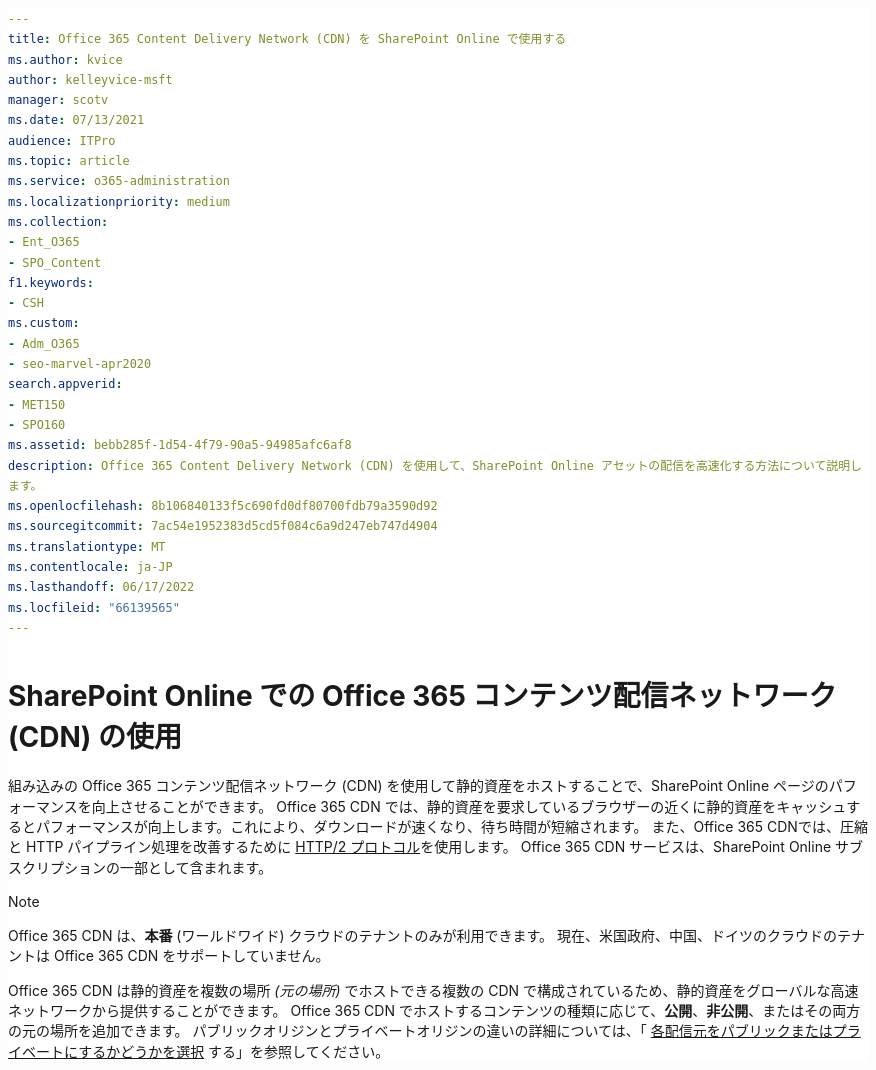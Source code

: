 ```yaml
---
title: Office 365 Content Delivery Network (CDN) を SharePoint Online で使用する
ms.author: kvice
author: kelleyvice-msft
manager: scotv
ms.date: 07/13/2021
audience: ITPro
ms.topic: article
ms.service: o365-administration
ms.localizationpriority: medium
ms.collection:
- Ent_O365
- SPO_Content
f1.keywords:
- CSH
ms.custom:
- Adm_O365
- seo-marvel-apr2020
search.appverid:
- MET150
- SPO160
ms.assetid: bebb285f-1d54-4f79-90a5-94985afc6af8
description: Office 365 Content Delivery Network (CDN) を使用して、SharePoint Online アセットの配信を高速化する方法について説明します。
ms.openlocfilehash: 8b106840133f5c690fd0df80700fdb79a3590d92
ms.sourcegitcommit: 7ac54e1952383d5cd5f084c6a9d247eb747d4904
ms.translationtype: MT
ms.contentlocale: ja-JP
ms.lasthandoff: 06/17/2022
ms.locfileid: "66139565"
---
```

# <a name="use-the-office-365-content-delivery-network-cdn-with-sharepoint-online"></a>SharePoint Online での Office 365 コンテンツ配信ネットワーク (CDN) の使用

組み込みの Office 365 コンテンツ配信ネットワーク (CDN) を使用して静的資産をホストすることで、SharePoint Online ページのパフォーマンスを向上させることができます。 Office 365 CDN では、静的資産を要求しているブラウザーの近くに静的資産をキャッシュするとパフォーマンスが向上します。これにより、ダウンロードが速くなり、待ち時間が短縮されます。 また、Office 365 CDNでは、圧縮と HTTP パイプライン処理を改善するために [HTTP/2 プロトコル](https://en.wikipedia.org/wiki/HTTP/2)を使用します。 Office 365 CDN サービスは、SharePoint Online サブスクリプションの一部として含まれます。

> [!NOTE]
> Office 365 CDN は、**本番** (ワールドワイド) クラウドのテナントのみが利用できます。 現在、米国政府、中国、ドイツのクラウドのテナントは Office 365 CDN をサポートしていません。

Office 365 CDN は静的資産を複数の場所 _(元の場所)_ でホストできる複数の CDN で構成されているため、静的資産をグローバルな高速ネットワークから提供することができます。 Office 365 CDN でホストするコンテンツの種類に応じて、**公開**、**非公開**、またはその両方の元の場所を追加できます。 パブリックオリジンとプライベートオリジンの違いの詳細については、「 [各配信元をパブリックまたはプライベートにするかどうかを選択](use-microsoft-365-cdn-with-spo.md#CDNOriginChoosePublicPrivate) する」を参照してください。
